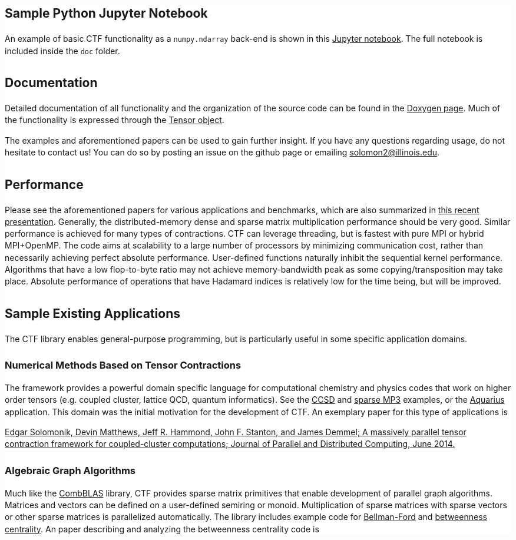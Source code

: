 ## Sample Python Jupyter Notebook

An example of basic CTF functionality as a `numpy.ndarray` back-end is shown in this [Jupyter notebook](http://solomonik.cs.illinois.edu/demos/CTF_introductory_demo.html). The full notebook is included inside the `doc` folder.

## Documentation

Detailed documentation of all functionality and the organization of the source code can be found in the [Doxygen page](http://solomon2.web.engr.illinois.edu/ctf/index.html). Much of the functionality is expressed through the [Tensor object](http://solomon2.web.engr.illinois.edu/ctf/classCTF_1_1Tensor.html).

The examples and aforementioned papers can be used to gain further insight. If you have any questions regarding usage, do not hesitate to contact us! You can do so by posting an issue on the github page or emailing solomon2@illinois.edu.

## Performance

Please see the aforementioned papers for various applications and benchmarks, which are also summarized in [this recent presentation](http://solomon2.web.engr.illinois.edu/talks/istcp_jul22_2016.pdf). Generally, the distributed-memory dense and sparse matrix multiplication performance should be very good. Similar performance is achieved for many types of contractions. CTF can leverage threading, but is fastest with pure MPI or hybrid MPI+OpenMP. The code aims at scalability to a large number of processors by minimizing communication cost, rather than necessarily achieving perfect absolute performance. User-defined functions naturally inhibit the sequential kernel performance. Algorithms that have a low flop-to-byte ratio may not achieve memory-bandwidth peak as some copying/transposition may take place. Absolute performance of operations that have Hadamard indices is relatively low for the time being, but will be improved.


## Sample Existing Applications

The CTF library enables general-purpose programming, but is particularly useful in some specific application domains.

### Numerical Methods Based on Tensor Contractions

The framework provides a powerful domain specific language for computational chemistry and physics codes that work on higher order tensors (e.g. coupled cluster, lattice QCD, quantum informatics). See the [CCSD](examples/ccsd.cxx) and [sparse MP3](examples/sparse_mp3.cxx) examples, or the [Aquarius](https://github.com/devinamatthews/aquarius) application. This domain was the initial motivation for the development of CTF. An exemplary paper for this type of applications is

[Edgar Solomonik, Devin Matthews, Jeff R. Hammond, John F. Stanton, and James Demmel; A massively parallel tensor contraction framework for coupled-cluster computations; Journal of Parallel and Distributed Computing, June 2014.](http://www.sciencedirect.com/science/article/pii/S074373151400104X)

### Algebraic Graph Algorithms

Much like the [CombBLAS](http://gauss.cs.ucsb.edu/~aydin/CombBLAS/html/) library, CTF provides sparse matrix primitives that enable development of parallel graph algorithms. Matrices and vectors can be defined on a user-defined semiring or monoid. Multiplication of sparse matrices with sparse vectors or other sparse matrices is parallelized automatically. The library includes example code for [Bellman-Ford](examples/sssp.cxx) and [betweenness centrality](examples/btwn_central.cxx). An paper describing and analyzing the betweenness centrality code is
